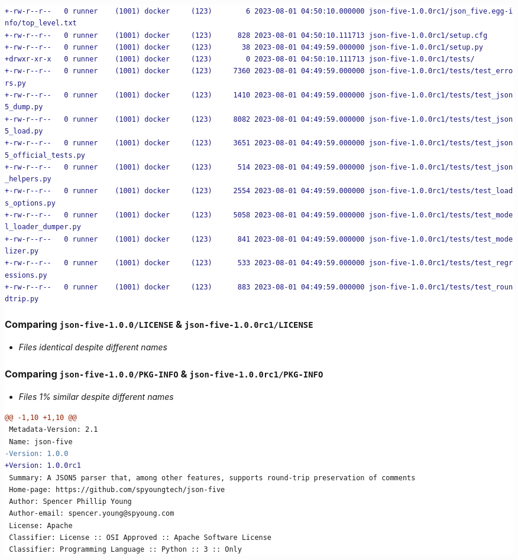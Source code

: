 ```diff
+-rw-r--r--   0 runner    (1001) docker     (123)        6 2023-08-01 04:50:10.000000 json-five-1.0.0rc1/json_five.egg-info/top_level.txt
+-rw-r--r--   0 runner    (1001) docker     (123)      828 2023-08-01 04:50:10.111713 json-five-1.0.0rc1/setup.cfg
+-rw-r--r--   0 runner    (1001) docker     (123)       38 2023-08-01 04:49:59.000000 json-five-1.0.0rc1/setup.py
+drwxr-xr-x   0 runner    (1001) docker     (123)        0 2023-08-01 04:50:10.111713 json-five-1.0.0rc1/tests/
+-rw-r--r--   0 runner    (1001) docker     (123)     7360 2023-08-01 04:49:59.000000 json-five-1.0.0rc1/tests/test_errors.py
+-rw-r--r--   0 runner    (1001) docker     (123)     1410 2023-08-01 04:49:59.000000 json-five-1.0.0rc1/tests/test_json5_dump.py
+-rw-r--r--   0 runner    (1001) docker     (123)     8082 2023-08-01 04:49:59.000000 json-five-1.0.0rc1/tests/test_json5_load.py
+-rw-r--r--   0 runner    (1001) docker     (123)     3651 2023-08-01 04:49:59.000000 json-five-1.0.0rc1/tests/test_json5_official_tests.py
+-rw-r--r--   0 runner    (1001) docker     (123)      514 2023-08-01 04:49:59.000000 json-five-1.0.0rc1/tests/test_json_helpers.py
+-rw-r--r--   0 runner    (1001) docker     (123)     2554 2023-08-01 04:49:59.000000 json-five-1.0.0rc1/tests/test_loads_options.py
+-rw-r--r--   0 runner    (1001) docker     (123)     5058 2023-08-01 04:49:59.000000 json-five-1.0.0rc1/tests/test_model_loader_dumper.py
+-rw-r--r--   0 runner    (1001) docker     (123)      841 2023-08-01 04:49:59.000000 json-five-1.0.0rc1/tests/test_modelizer.py
+-rw-r--r--   0 runner    (1001) docker     (123)      533 2023-08-01 04:49:59.000000 json-five-1.0.0rc1/tests/test_regressions.py
+-rw-r--r--   0 runner    (1001) docker     (123)      883 2023-08-01 04:49:59.000000 json-five-1.0.0rc1/tests/test_roundtrip.py
```

### Comparing `json-five-1.0.0/LICENSE` & `json-five-1.0.0rc1/LICENSE`

 * *Files identical despite different names*

### Comparing `json-five-1.0.0/PKG-INFO` & `json-five-1.0.0rc1/PKG-INFO`

 * *Files 1% similar despite different names*

```diff
@@ -1,10 +1,10 @@
 Metadata-Version: 2.1
 Name: json-five
-Version: 1.0.0
+Version: 1.0.0rc1
 Summary: A JSON5 parser that, among other features, supports round-trip preservation of comments
 Home-page: https://github.com/spyoungtech/json-five
 Author: Spencer Phillip Young
 Author-email: spencer.young@spyoung.com
 License: Apache
 Classifier: License :: OSI Approved :: Apache Software License
 Classifier: Programming Language :: Python :: 3 :: Only
```
